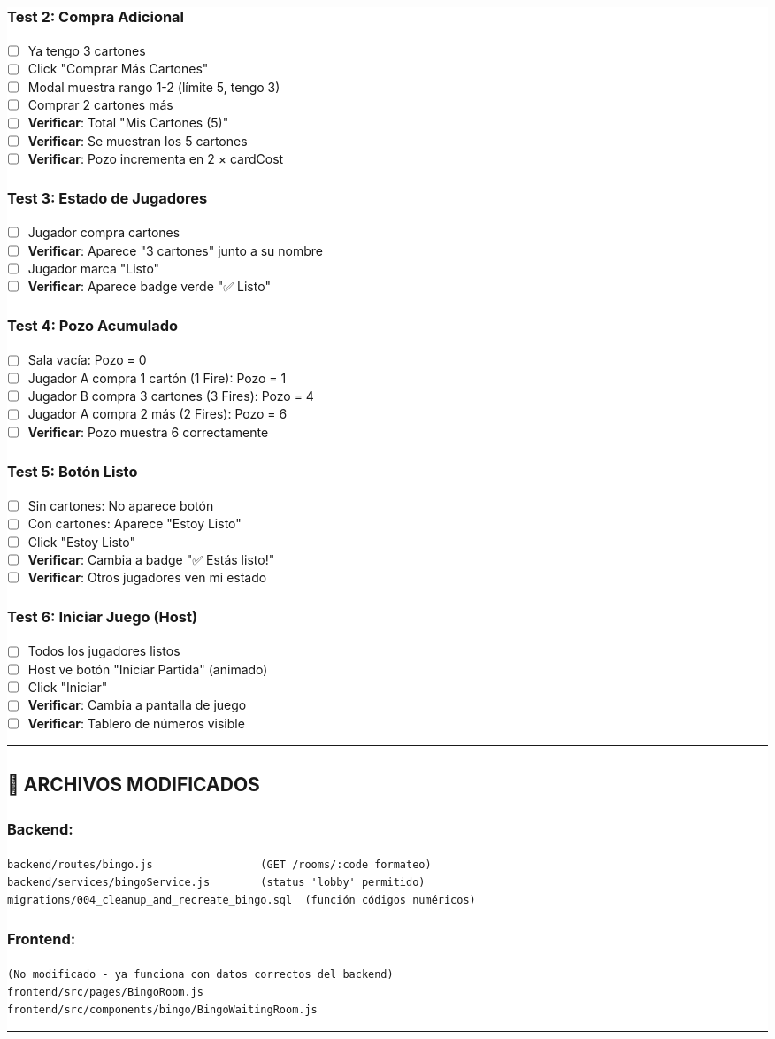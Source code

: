 ### **Test 2: Compra Adicional**
- [ ] Ya tengo 3 cartones
- [ ] Click "Comprar Más Cartones"
- [ ] Modal muestra rango 1-2 (límite 5, tengo 3)
- [ ] Comprar 2 cartones más
- [ ] **Verificar**: Total "Mis Cartones (5)"
- [ ] **Verificar**: Se muestran los 5 cartones
- [ ] **Verificar**: Pozo incrementa en 2 × cardCost

### **Test 3: Estado de Jugadores**
- [ ] Jugador compra cartones
- [ ] **Verificar**: Aparece "3 cartones" junto a su nombre
- [ ] Jugador marca "Listo"
- [ ] **Verificar**: Aparece badge verde "✅ Listo"

### **Test 4: Pozo Acumulado**
- [ ] Sala vacía: Pozo = 0
- [ ] Jugador A compra 1 cartón (1 Fire): Pozo = 1
- [ ] Jugador B compra 3 cartones (3 Fires): Pozo = 4
- [ ] Jugador A compra 2 más (2 Fires): Pozo = 6
- [ ] **Verificar**: Pozo muestra 6 correctamente

### **Test 5: Botón Listo**
- [ ] Sin cartones: No aparece botón
- [ ] Con cartones: Aparece "Estoy Listo"
- [ ] Click "Estoy Listo"
- [ ] **Verificar**: Cambia a badge "✅ Estás listo!"
- [ ] **Verificar**: Otros jugadores ven mi estado

### **Test 6: Iniciar Juego (Host)**
- [ ] Todos los jugadores listos
- [ ] Host ve botón "Iniciar Partida" (animado)
- [ ] Click "Iniciar"
- [ ] **Verificar**: Cambia a pantalla de juego
- [ ] **Verificar**: Tablero de números visible

---

## 📁 **ARCHIVOS MODIFICADOS**

### **Backend:**
```
backend/routes/bingo.js                 (GET /rooms/:code formateo)
backend/services/bingoService.js        (status 'lobby' permitido)
migrations/004_cleanup_and_recreate_bingo.sql  (función códigos numéricos)
```

### **Frontend:**
```
(No modificado - ya funciona con datos correctos del backend)
frontend/src/pages/BingoRoom.js
frontend/src/components/bingo/BingoWaitingRoom.js
```

---